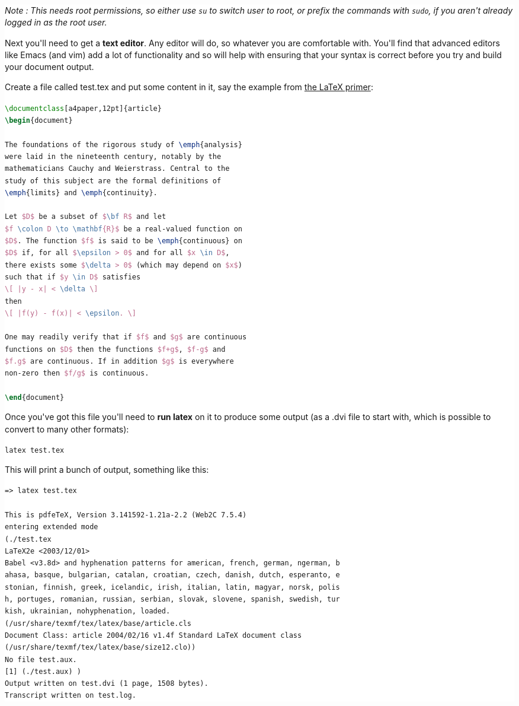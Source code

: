 <em>Note : This needs root permissions, so either use `su` to switch user to root, or prefix the commands with `sudo`, if you aren't already logged in as the root user.</em>  

Next you'll need to get a <strong>text editor</strong>.  Any editor will do, so whatever you are comfortable with.  You'll find that advanced editors like Emacs (and vim) add a lot of functionality and so will help with ensuring that your syntax is correct before you try and build your document output.  

Create a file called test.tex and put some content in it, say the example from <a href="http://www.maths.tcd.ie/~dwilkins/LaTeXPrimer/TypicalInput.html" rel="noreferrer">the LaTeX primer</a>:  

```tex
\documentclass[a4paper,12pt]{article}
\begin{document}

The foundations of the rigorous study of \emph{analysis}
were laid in the nineteenth century, notably by the
mathematicians Cauchy and Weierstrass. Central to the
study of this subject are the formal definitions of
\emph{limits} and \emph{continuity}.

Let $D$ be a subset of $\bf R$ and let
$f \colon D \to \mathbf{R}$ be a real-valued function on
$D$. The function $f$ is said to be \emph{continuous} on
$D$ if, for all $\epsilon > 0$ and for all $x \in D$,
there exists some $\delta > 0$ (which may depend on $x$)
such that if $y \in D$ satisfies
\[ |y - x| < \delta \]
then
\[ |f(y) - f(x)| < \epsilon. \]

One may readily verify that if $f$ and $g$ are continuous
functions on $D$ then the functions $f+g$, $f-g$ and
$f.g$ are continuous. If in addition $g$ is everywhere
non-zero then $f/g$ is continuous.

\end{document}
```

Once you've got this file you'll need to <strong>run latex</strong> on it to produce some output (as a .dvi file to start with, which is possible to convert to many other formats):  

```tex
latex test.tex
```

This will print a bunch of output, something like this:  

```tex
=> latex test.tex

This is pdfeTeX, Version 3.141592-1.21a-2.2 (Web2C 7.5.4)
entering extended mode
(./test.tex
LaTeX2e <2003/12/01>
Babel <v3.8d> and hyphenation patterns for american, french, german, ngerman, b
ahasa, basque, bulgarian, catalan, croatian, czech, danish, dutch, esperanto, e
stonian, finnish, greek, icelandic, irish, italian, latin, magyar, norsk, polis
h, portuges, romanian, russian, serbian, slovak, slovene, spanish, swedish, tur
kish, ukrainian, nohyphenation, loaded.
(/usr/share/texmf/tex/latex/base/article.cls
Document Class: article 2004/02/16 v1.4f Standard LaTeX document class
(/usr/share/texmf/tex/latex/base/size12.clo))
No file test.aux.
[1] (./test.aux) )
Output written on test.dvi (1 page, 1508 bytes).
Transcript written on test.log.
```